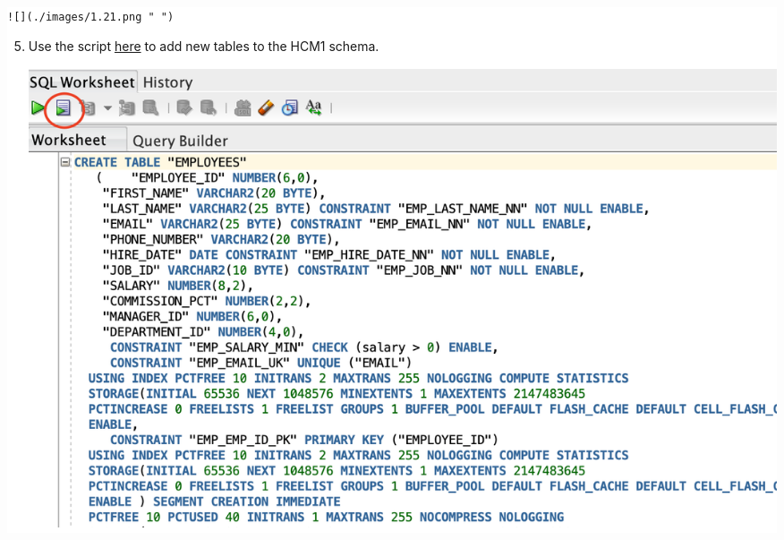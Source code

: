     ![](./images/1.21.png " ")

5. Use the script [here](https://objectstorage.us-phoenix-1.oraclecloud.com/n/orasenatdecaretlhealth01/b/Workshop/o/TableScript.sql) to add new tables to the HCM1 schema.

    ![](./images/1.23.png " ")
